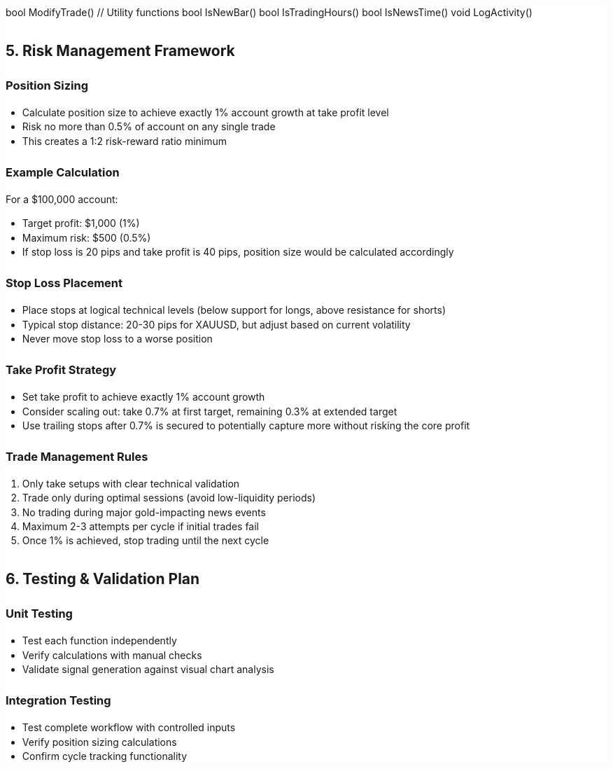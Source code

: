 bool ModifyTrade()
// Utility functions
bool IsNewBar()
bool IsTradingHours()
bool IsNewsTime()
void LogActivity()

## 5. Risk Management Framework

### Position Sizing
- Calculate position size to achieve exactly 1% account growth at take profit level
- Risk no more than 0.5% of account on any single trade
- This creates a 1:2 risk-reward ratio minimum

### Example Calculation
For a $100,000 account:
- Target profit: $1,000 (1%)
- Maximum risk: $500 (0.5%)
- If stop loss is 20 pips and take profit is 40 pips, position size would be calculated accordingly

### Stop Loss Placement
- Place stops at logical technical levels (below support for longs, above resistance for shorts)
- Typical stop distance: 20-30 pips for XAUUSD, but adjust based on current volatility
- Never move stop loss to a worse position

### Take Profit Strategy
- Set take profit to achieve exactly 1% account growth
- Consider scaling out: take 0.7% at first target, remaining 0.3% at extended target
- Use trailing stops after 0.7% is secured to potentially capture more without risking the core profit

### Trade Management Rules
1. Only take setups with clear technical validation
2. Trade only during optimal sessions (avoid low-liquidity periods)
3. No trading during major gold-impacting news events
4. Maximum 2-3 attempts per cycle if initial trades fail
5. Once 1% is achieved, stop trading until the next cycle

## 6. Testing & Validation Plan

### Unit Testing
- Test each function independently
- Verify calculations with manual checks
- Validate signal generation against visual chart analysis

### Integration Testing
- Test complete workflow with controlled inputs
- Verify position sizing calculations
- Confirm cycle tracking functionality
